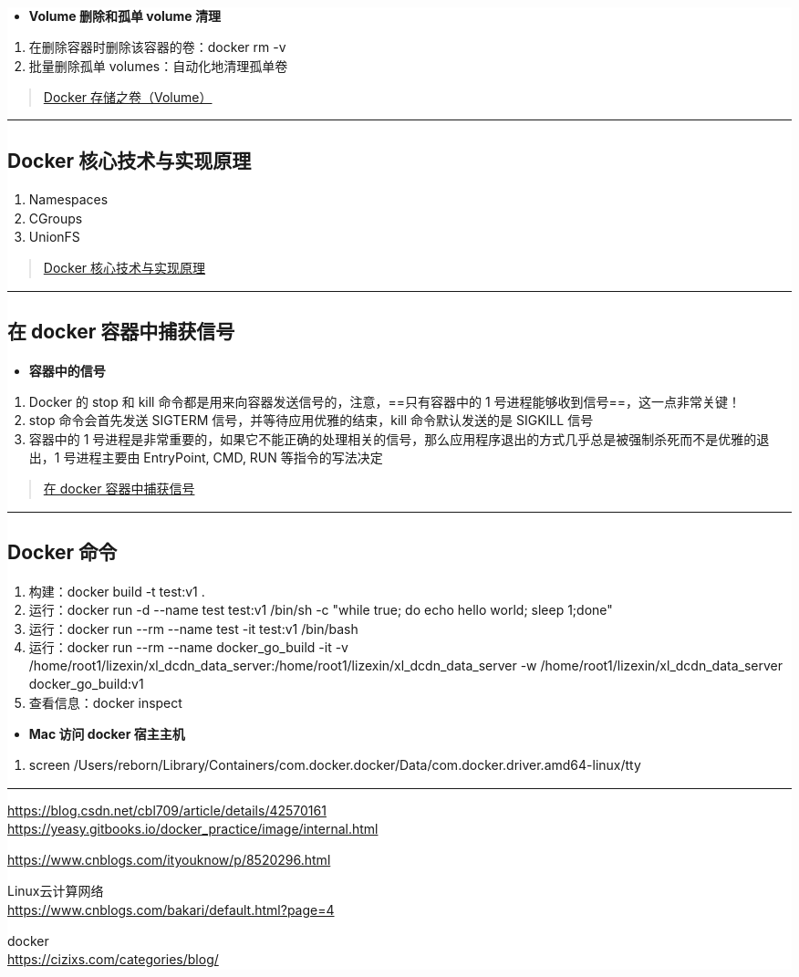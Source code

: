 - **Volume 删除和孤单 volume 清理**
1. 在删除容器时删除该容器的卷：docker rm -v
2. 批量删除孤单 volumes：自动化地清理孤单卷

> [Docker 存储之卷（Volume）](https://www.cnblogs.com/sammyliu/p/5932996.html)

---
## Docker 核心技术与实现原理
1. Namespaces
2. CGroups
3. UnionFS

> [Docker 核心技术与实现原理](https://draveness.me/docker)

---
## 在 docker 容器中捕获信号
- **容器中的信号**
1. Docker 的 stop 和 kill 命令都是用来向容器发送信号的，注意，==只有容器中的 1 号进程能够收到信号==，这一点非常关键！
2. stop 命令会首先发送 SIGTERM 信号，并等待应用优雅的结束，kill 命令默认发送的是 SIGKILL 信号
3. 容器中的 1 号进程是非常重要的，如果它不能正确的处理相关的信号，那么应用程序退出的方式几乎总是被强制杀死而不是优雅的退出，1 号进程主要由 EntryPoint, CMD, RUN 等指令的写法决定

> [在 docker 容器中捕获信号](https://www.cnblogs.com/sparkdev/p/7598590.html)

---
## Docker 命令
1. 构建：docker build -t test:v1 .
2. 运行：docker run -d --name test test:v1 /bin/sh -c "while true; do echo hello world; sleep 1;done"
3. 运行：docker run --rm --name test -it test:v1 /bin/bash
4. 运行：docker run --rm --name docker_go_build -it -v /home/root1/lizexin/xl_dcdn_data_server:/home/root1/lizexin/xl_dcdn_data_server -w /home/root1/lizexin/xl_dcdn_data_server docker_go_build:v1
5. 查看信息：docker inspect 

- **Mac 访问 docker 宿主主机**
1. screen /Users/reborn/Library/Containers/com.docker.docker/Data/com.docker.driver.amd64-linux/tty

---


https://blog.csdn.net/cbl709/article/details/42570161   
https://yeasy.gitbooks.io/docker_practice/image/internal.html   




https://www.cnblogs.com/ityouknow/p/8520296.html

Linux云计算网络   
https://www.cnblogs.com/bakari/default.html?page=4

docker   
https://cizixs.com/categories/blog/